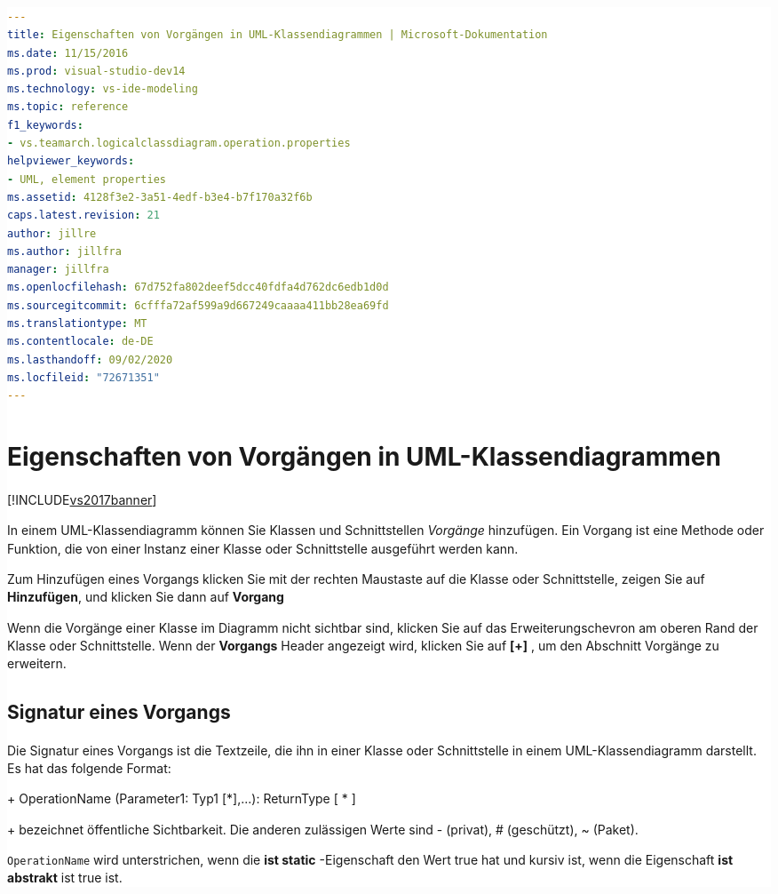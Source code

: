 ```yaml
---
title: Eigenschaften von Vorgängen in UML-Klassendiagrammen | Microsoft-Dokumentation
ms.date: 11/15/2016
ms.prod: visual-studio-dev14
ms.technology: vs-ide-modeling
ms.topic: reference
f1_keywords:
- vs.teamarch.logicalclassdiagram.operation.properties
helpviewer_keywords:
- UML, element properties
ms.assetid: 4128f3e2-3a51-4edf-b3e4-b7f170a32f6b
caps.latest.revision: 21
author: jillre
ms.author: jillfra
manager: jillfra
ms.openlocfilehash: 67d752fa802deef5dcc40fdfa4d762dc6edb1d0d
ms.sourcegitcommit: 6cfffa72af599a9d667249caaaa411bb28ea69fd
ms.translationtype: MT
ms.contentlocale: de-DE
ms.lasthandoff: 09/02/2020
ms.locfileid: "72671351"
---
```

# <a name="properties-of-operations-on-uml-class-diagrams"></a>Eigenschaften von Vorgängen in UML-Klassendiagrammen
[!INCLUDE[vs2017banner](../includes/vs2017banner.md)]

In einem UML-Klassendiagramm können Sie Klassen und Schnittstellen *Vorgänge* hinzufügen. Ein Vorgang ist eine Methode oder Funktion, die von einer Instanz einer Klasse oder Schnittstelle ausgeführt werden kann.

 Zum Hinzufügen eines Vorgangs klicken Sie mit der rechten Maustaste auf die Klasse oder Schnittstelle, zeigen Sie auf **Hinzufügen**, und klicken Sie dann auf **Vorgang**

 Wenn die Vorgänge einer Klasse im Diagramm nicht sichtbar sind, klicken Sie auf das Erweiterungschevron am oberen Rand der Klasse oder Schnittstelle. Wenn der **Vorgangs** Header angezeigt wird, klicken Sie auf **[+]** , um den Abschnitt Vorgänge zu erweitern.

## <a name="signature-of-an-operation"></a>Signatur eines Vorgangs
 Die Signatur eines Vorgangs ist die Textzeile, die ihn in einer Klasse oder Schnittstelle in einem UML-Klassendiagramm darstellt. Es hat das folgende Format:

 \+ OperationName (Parameter1: Typ1 [*],...): ReturnType [ \* ]

 \+ bezeichnet öffentliche Sichtbarkeit. Die anderen zulässigen Werte sind - (privat), # (geschützt), ~ (Paket).

 `OperationName` wird unterstrichen, wenn die **ist static** -Eigenschaft den Wert true hat und kursiv ist, wenn die Eigenschaft **ist abstrakt** ist true ist.
